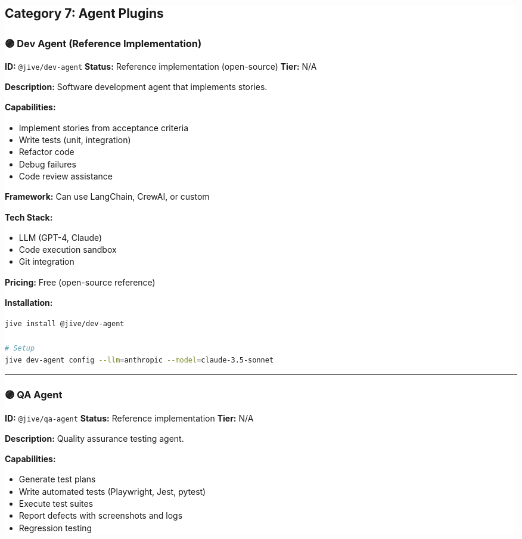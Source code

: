
## Category 7: Agent Plugins

### 🟣 Dev Agent (Reference Implementation)

**ID:** `@jive/dev-agent`
**Status:** Reference implementation (open-source)
**Tier:** N/A

**Description:**
Software development agent that implements stories.

**Capabilities:**

- Implement stories from acceptance criteria
- Write tests (unit, integration)
- Refactor code
- Debug failures
- Code review assistance

**Framework:** Can use LangChain, CrewAI, or custom

**Tech Stack:**

- LLM (GPT-4, Claude)
- Code execution sandbox
- Git integration

**Pricing:** Free (open-source reference)

**Installation:**

```bash
jive install @jive/dev-agent

# Setup
jive dev-agent config --llm=anthropic --model=claude-3.5-sonnet
```

---

### 🟣 QA Agent

**ID:** `@jive/qa-agent`
**Status:** Reference implementation
**Tier:** N/A

**Description:**
Quality assurance testing agent.

**Capabilities:**

- Generate test plans
- Write automated tests (Playwright, Jest, pytest)
- Execute test suites
- Report defects with screenshots and logs
- Regression testing
